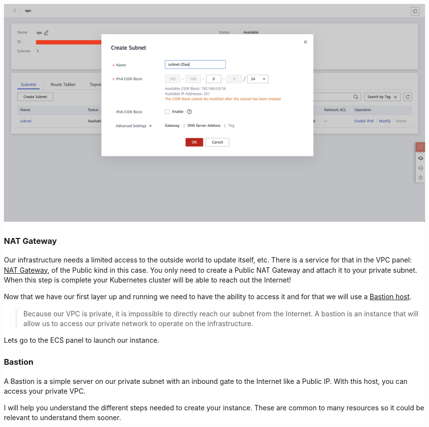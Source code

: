 ![Subnets](/assets/img/posts/20210205/subnet.png)

### NAT Gateway

Our infrastructure needs a limited access to the outside world to update itself, etc. There is a service for that in
the VPC panel: [NAT Gateway](https://www.huaweicloud.com/intl/en-us/product/nat.html), of the Public kind in this case. You
only need to create a Public NAT Gateway and attach it to your private subnet. When this step is complete your
Kubernetes cluster will be able to reach out the Internet!

Now that we have our first layer up and running we need to have the ability to access it and for that we will use a
[Bastion host](https://en.wikipedia.org/wiki/Bastion_host).

> Because our VPC is private, it is impossible to directly reach our subnet from the Internet. A bastion is an instance
> that will allow us to access our private network to operate on the infrastructure.

Lets go to the ECS panel to launch our instance.

### Bastion

A Bastion is a simple server on our private subnet with an inbound gate to the Internet like a Public IP. With this
host, you can access your private VPC.

I will help you understand the different steps needed to create your instance. These are common to many resources so it
could be relevant to understand them sooner.
